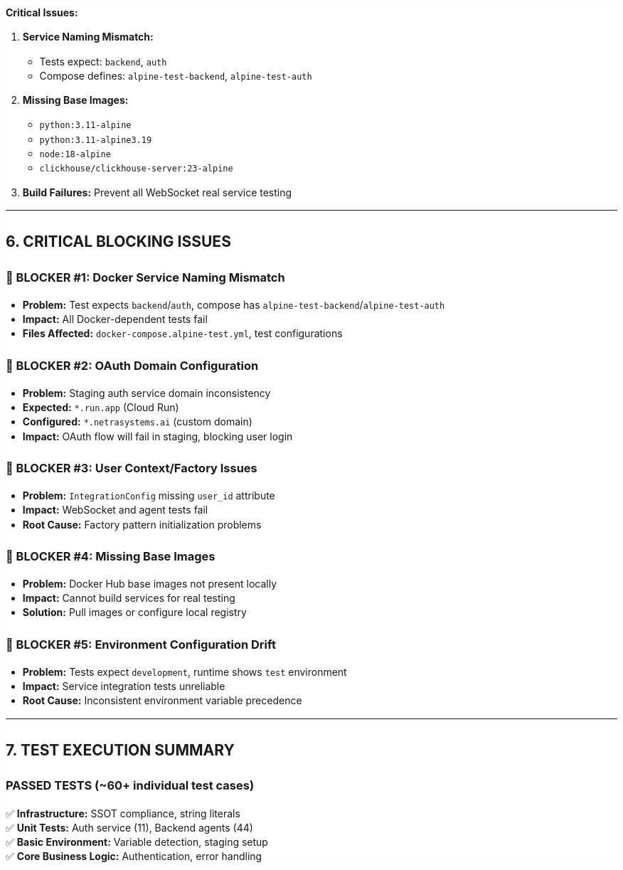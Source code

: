 **Critical Issues:**
1. **Service Naming Mismatch:**
   - Tests expect: `backend`, `auth`
   - Compose defines: `alpine-test-backend`, `alpine-test-auth`

2. **Missing Base Images:**
   - `python:3.11-alpine`
   - `python:3.11-alpine3.19`  
   - `node:18-alpine`
   - `clickhouse/clickhouse-server:23-alpine`

3. **Build Failures:** Prevent all WebSocket real service testing

---

## 6. CRITICAL BLOCKING ISSUES

### 🚨 BLOCKER #1: Docker Service Naming Mismatch
- **Problem:** Test expects `backend`/`auth`, compose has `alpine-test-backend`/`alpine-test-auth`
- **Impact:** All Docker-dependent tests fail
- **Files Affected:** `docker-compose.alpine-test.yml`, test configurations

### 🚨 BLOCKER #2: OAuth Domain Configuration  
- **Problem:** Staging auth service domain inconsistency
- **Expected:** `*.run.app` (Cloud Run)
- **Configured:** `*.netrasystems.ai` (custom domain)
- **Impact:** OAuth flow will fail in staging, blocking user login

### 🚨 BLOCKER #3: User Context/Factory Issues
- **Problem:** `IntegrationConfig` missing `user_id` attribute
- **Impact:** WebSocket and agent tests fail
- **Root Cause:** Factory pattern initialization problems

### 🚨 BLOCKER #4: Missing Base Images
- **Problem:** Docker Hub base images not present locally
- **Impact:** Cannot build services for real testing
- **Solution:** Pull images or configure local registry

### 🚨 BLOCKER #5: Environment Configuration Drift
- **Problem:** Tests expect `development`, runtime shows `test` environment  
- **Impact:** Service integration tests unreliable
- **Root Cause:** Inconsistent environment variable precedence

---

## 7. TEST EXECUTION SUMMARY

### PASSED TESTS (~60+ individual test cases)
✅ **Infrastructure:** SSOT compliance, string literals  
✅ **Unit Tests:** Auth service (11), Backend agents (44)  
✅ **Basic Environment:** Variable detection, staging setup  
✅ **Core Business Logic:** Authentication, error handling
